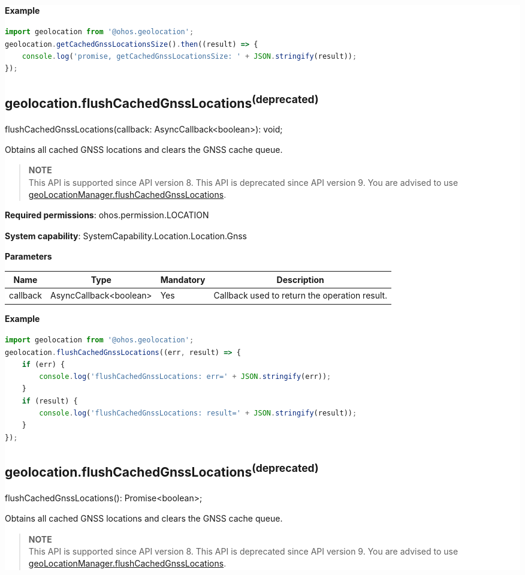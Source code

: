 **Example**

  ```ts
  import geolocation from '@ohos.geolocation';
  geolocation.getCachedGnssLocationsSize().then((result) => {
      console.log('promise, getCachedGnssLocationsSize: ' + JSON.stringify(result));
  });
  ```


## geolocation.flushCachedGnssLocations<sup>(deprecated)</sup>

flushCachedGnssLocations(callback: AsyncCallback&lt;boolean&gt;): void;

Obtains all cached GNSS locations and clears the GNSS cache queue. 

> **NOTE**<br>
> This API is supported since API version 8.
> This API is deprecated since API version 9. You are advised to use [geoLocationManager.flushCachedGnssLocations](js-apis-geoLocationManager.md#geolocationmanagerflushcachedgnsslocations).

**Required permissions**: ohos.permission.LOCATION

**System capability**: SystemCapability.Location.Location.Gnss

**Parameters**

  | Name| Type| Mandatory| Description|
  | -------- | -------- | -------- | -------- |
  | callback | AsyncCallback&lt;boolean&gt; | Yes| Callback used to return the operation result.|

**Example**

  ```ts
  import geolocation from '@ohos.geolocation';
  geolocation.flushCachedGnssLocations((err, result) => {
      if (err) {
          console.log('flushCachedGnssLocations: err=' + JSON.stringify(err));
      }
      if (result) {
          console.log('flushCachedGnssLocations: result=' + JSON.stringify(result));
      }
  });
  ```


## geolocation.flushCachedGnssLocations<sup>(deprecated)</sup>

flushCachedGnssLocations(): Promise&lt;boolean&gt;;

Obtains all cached GNSS locations and clears the GNSS cache queue. 

> **NOTE**<br>
> This API is supported since API version 8.
> This API is deprecated since API version 9. You are advised to use [geoLocationManager.flushCachedGnssLocations](js-apis-geoLocationManager.md#geolocationmanagerflushcachedgnsslocations1).
